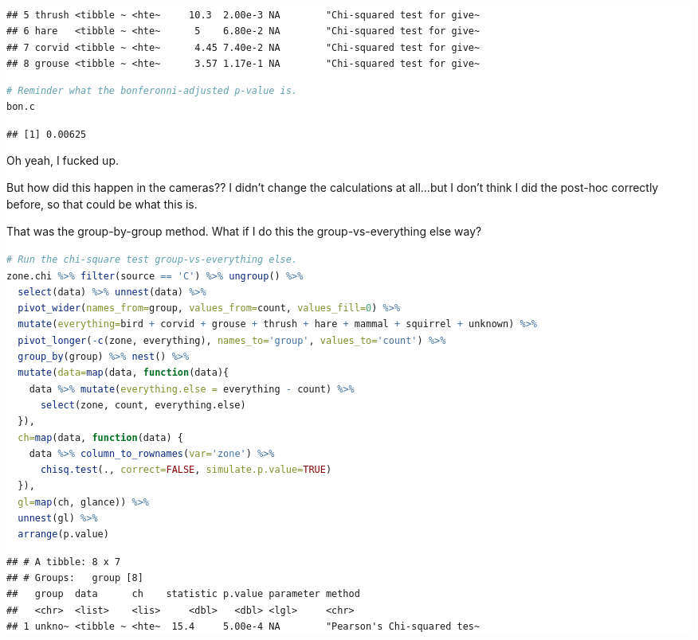     ## 5 thrush <tibble ~ <hte~     10.3  2.00e-3 NA        "Chi-squared test for give~
    ## 6 hare   <tibble ~ <hte~      5    6.80e-2 NA        "Chi-squared test for give~
    ## 7 corvid <tibble ~ <hte~      4.45 7.40e-2 NA        "Chi-squared test for give~
    ## 8 grouse <tibble ~ <hte~      3.57 1.17e-1 NA        "Chi-squared test for give~

``` r
# Reminder what the bonferonni-adjusted p-value is.
bon.c
```

    ## [1] 0.00625

Oh yeah, I fucked up.

But how did this happen in the cameras?? I didn’t change the
calculations at all…but I don’t think I did the post-hoc correctly
before, so that could be what this is.

That was the group-by-group method. What if I do this the
group-vs-everything else way?

``` r
# Run the chi-square test group-vs-everything else.
zone.chi %>% filter(source == 'C') %>% ungroup() %>% 
  select(data) %>% unnest(data) %>%
  pivot_wider(names_from=group, values_from=count, values_fill=0) %>% 
  mutate(everything=bird + corvid + grouse + thrush + hare + mammal + squirrel + unknown) %>% 
  pivot_longer(-c(zone, everything), names_to='group', values_to='count') %>% 
  group_by(group) %>% nest() %>% 
  mutate(data=map(data, function(data){
    data %>% mutate(everything.else = everything - count) %>% 
      select(zone, count, everything.else)
  }),
  ch=map(data, function(data) {
    data %>% column_to_rownames(var='zone') %>% 
      chisq.test(., correct=FALSE, simulate.p.value=TRUE)
  }),
  gl=map(ch, glance)) %>% 
  unnest(gl) %>% 
  arrange(p.value)
```

    ## # A tibble: 8 x 7
    ## # Groups:   group [8]
    ##   group  data      ch    statistic p.value parameter method                     
    ##   <chr>  <list>    <lis>     <dbl>   <dbl> <lgl>     <chr>                      
    ## 1 unkno~ <tibble ~ <hte~  15.4     5.00e-4 NA        "Pearson's Chi-squared tes~